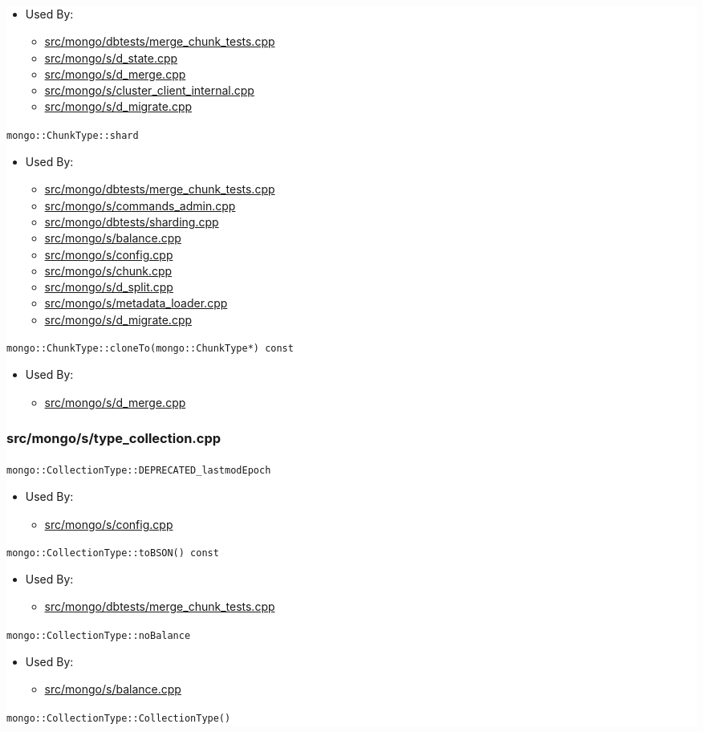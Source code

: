 - Used By:

    - [src/mongo/dbtests/merge\_chunk\_tests.cpp](../../../../sharding/mongod\_commands)
    - [src/mongo/s/d\_state.cpp](../../../../sharding/mongod\_sharding\_metadata)
    - [src/mongo/s/d\_merge.cpp](../../../../sharding/mongod\_commands)
    - [src/mongo/s/cluster\_client\_internal.cpp](../../../../sharding/sharding\_uncategorized)
    - [src/mongo/s/d\_migrate.cpp](../../../../sharding/mongod\_commands)

<div></div>

    mongo::ChunkType::shard

- Used By:

    - [src/mongo/dbtests/merge\_chunk\_tests.cpp](../../../../sharding/mongod\_commands)
    - [src/mongo/s/commands\_admin.cpp](../../../../sharding/sharding\_uncategorized)
    - [src/mongo/dbtests/sharding.cpp](../../../../tests/unit\_tests)
    - [src/mongo/s/balance.cpp](../../../../sharding/balancer)
    - [src/mongo/s/config.cpp](../../../../sharding/sharding\_uncategorized)
    - [src/mongo/s/chunk.cpp](../../../../sharding/sharding\_uncategorized)
    - [src/mongo/s/d\_split.cpp](../../../../sharding/mongod\_commands)
    - [src/mongo/s/metadata\_loader.cpp](../../../../sharding/mongod\_sharding\_metadata)
    - [src/mongo/s/d\_migrate.cpp](../../../../sharding/mongod\_commands)

<div></div>

    mongo::ChunkType::cloneTo(mongo::ChunkType*) const

- Used By:

    - [src/mongo/s/d\_merge.cpp](../../../../sharding/mongod\_commands)

### src/mongo/s/type\_collection.cpp

<div></div>

    mongo::CollectionType::DEPRECATED_lastmodEpoch

- Used By:

    - [src/mongo/s/config.cpp](../../../../sharding/sharding\_uncategorized)

<div></div>

    mongo::CollectionType::toBSON() const

- Used By:

    - [src/mongo/dbtests/merge\_chunk\_tests.cpp](../../../../sharding/mongod\_commands)

<div></div>

    mongo::CollectionType::noBalance

- Used By:

    - [src/mongo/s/balance.cpp](../../../../sharding/balancer)

<div></div>

    mongo::CollectionType::CollectionType()

